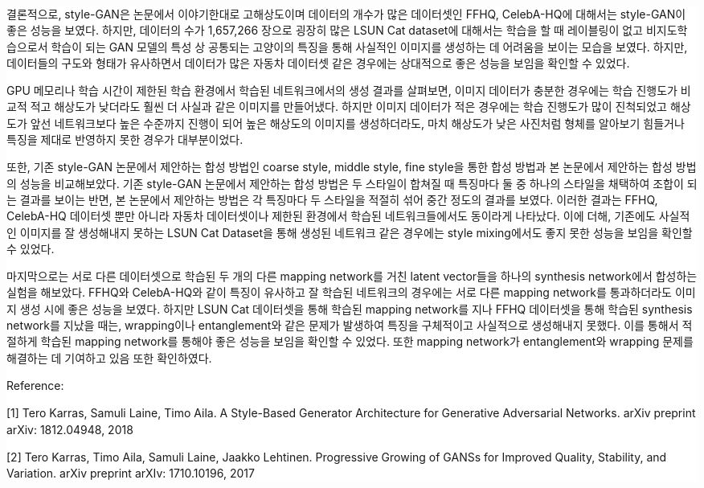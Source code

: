 결론적으로, style-GAN은 논문에서 이야기한대로 고해상도이며 데이터의
개수가 많은 데이터셋인 FFHQ, CelebA-HQ에 대해서는 style-GAN이 좋은
성능을 보였다. 하지만, 데이터의 수가 1,657,266 장으로 굉장히 많은 LSUN
Cat dataset에 대해서는 학습을 할 때 레이블링이 없고 비지도학습으로서
학습이 되는 GAN 모델의 특성 상 공통되는 고양이의 특징을 통해 사실적인
이미지를 생성하는 데 어려움을 보이는 모습을 보였다. 하지만, 데이터들의
구도와 형태가 유사하면서 데이터가 많은 자동차 데이터셋 같은 경우에는
상대적으로 좋은 성능을 보임을 확인할 수 있었다.

GPU 메모리나 학습 시간이 제한된 학습 환경에서 학습된 네트워크에서의 생성
결과를 살펴보면, 이미지 데이터가 충분한 경우에는 학습 진행도가 비교적
적고 해상도가 낮더라도 훨씬 더 사실과 같은 이미지를 만들어냈다. 하지만
이미지 데이터가 적은 경우에는 학습 진행도가 많이 진척되었고 해상도가
앞선 네트워크보다 높은 수준까지 진행이 되어 높은 해상도의 이미지를
생성하더라도, 마치 해상도가 낮은 사진처럼 형체를 알아보기 힘들거나
특징을 제대로 반영하지 못한 경우가 대부분이었다.

또한, 기존 style-GAN 논문에서 제안하는 합성 방법인 coarse style, middle
style, fine style을 통한 합성 방법과 본 논문에서 제안하는 합성 방법의
성능을 비교해보았다. 기존 style-GAN 논문에서 제안하는 합성 방법은 두
스타일이 합쳐질 때 특징마다 둘 중 하나의 스타일을 채택하여 조합이 되는
결과를 보이는 반면, 본 논문에서 제안하는 방법은 각 특징마다 두 스타일을
적절히 섞어 중간 정도의 결과를 보였다. 이러한 결과는 FFHQ, CelebA-HQ
데이터셋 뿐만 아니라 자동차 데이터셋이나 제한된 환경에서 학습된
네트워크들에서도 동이라게 나타났다. 이에 더해, 기존에도 사실적인
이미지를 잘 생성해내지 못하는 LSUN Cat Dataset을 통해 생성된 네트워크
같은 경우에는 style mixing에서도 좋지 못한 성능을 보임을 확인할 수
있었다.

마지막으로는 서로 다른 데이터셋으로 학습된 두 개의 다른 mapping
network를 거친 latent vector들을 하나의 synthesis network에서 합성하는
실험을 해보았다. FFHQ와 CelebA-HQ와 같이 특징이 유사하고 잘 학습된
네트워크의 경우에는 서로 다른 mapping network를 통과하더라도 이미지 생성
시에 좋은 성능을 보였다. 하지만 LSUN Cat 데이터셋을 통해 학습된 mapping
network를 지나 FFHQ 데이터셋을 통해 학습된 synthesis network를 지났을
때는, wrapping이나 entanglement와 같은 문제가 발생하여 특징을 구체적이고
사실적으로 생성해내지 못했다. 이를 통해서 적절하게 학습된 mapping
network를 통해야 좋은 성능을 보임을 확인할 수 있었다. 또한 mapping
network가 entanglement와 wrapping 문제를 해결하는 데 기여하고 있음 또한
확인하였다.

Reference:

\[1\] Tero Karras, Samuli Laine, Timo Aila. A Style-Based Generator
Architecture for Generative Adversarial Networks. arXiv preprint arXiv:
1812.04948, 2018

\[2\] Tero Karras, Timo Aila, Samuli Laine, Jaakko Lehtinen. Progressive
Growing of GANSs for Improved Quality, Stability, and Variation. arXiv
preprint arXIv: 1710.10196, 2017
